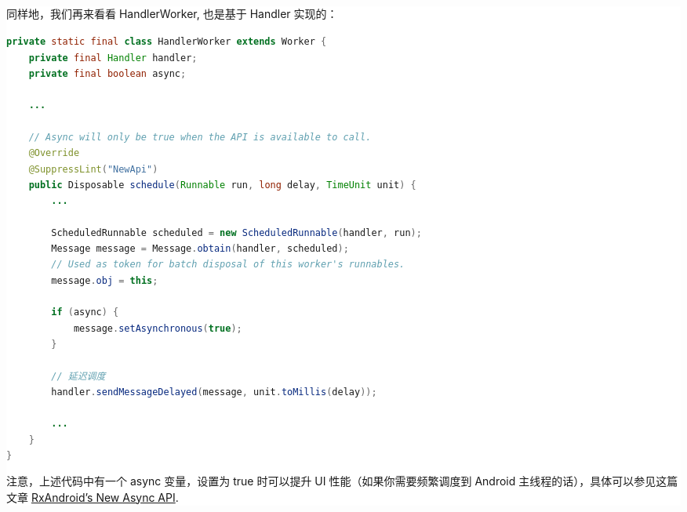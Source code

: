 同样地，我们再来看看 HandlerWorker, 也是基于 Handler 实现的：

```Java
private static final class HandlerWorker extends Worker {
    private final Handler handler;
    private final boolean async;

    ...

    // Async will only be true when the API is available to call.
    @Override
    @SuppressLint("NewApi")
    public Disposable schedule(Runnable run, long delay, TimeUnit unit) {
        ...

        ScheduledRunnable scheduled = new ScheduledRunnable(handler, run);
        Message message = Message.obtain(handler, scheduled);
        // Used as token for batch disposal of this worker's runnables.
        message.obj = this;

        if (async) {
            message.setAsynchronous(true);
        }

        // 延迟调度
        handler.sendMessageDelayed(message, unit.toMillis(delay));

        ...
    }
}
```

注意，上述代码中有一个 async 变量，设置为 true 时可以提升 UI 性能（如果你需要频繁调度到 Android 主线程的话），具体可以参见这篇文章 [RxAndroid’s New Async API](https://medium.com/@ZacSweers/rxandroids-new-async-api-4ab5b3ad3e93).